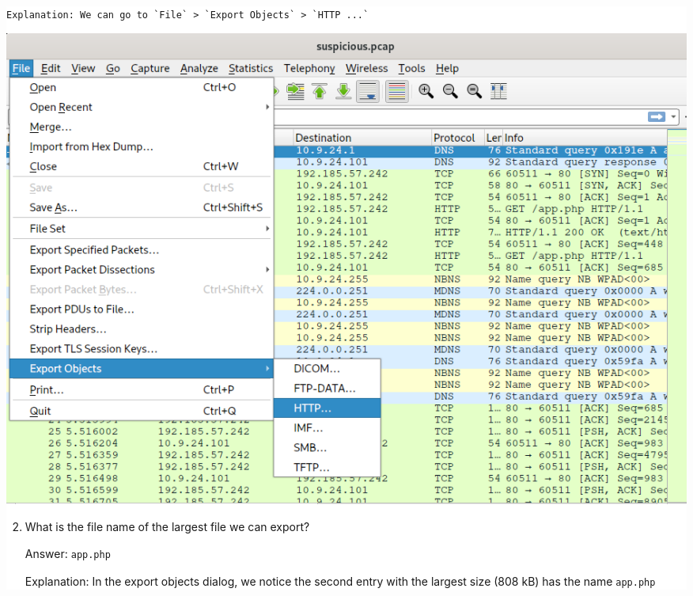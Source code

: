 	Explanation: We can go to `File` > `Export Objects` > `HTTP ...`


![Exporting HTTP objects](/kringlecon/2022/export-http-objects.png)


2. What is the file name of the largest file we can export?

	Answer: `app.php`

	Explanation: In the export objects dialog, we notice the second entry with the largest size (808 kB) has the name `app.php`
